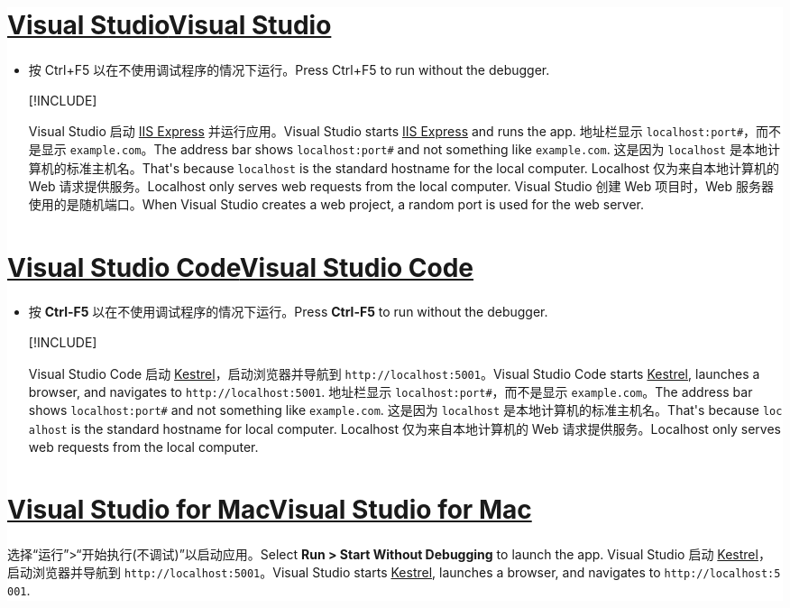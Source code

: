 # <a name="visual-studiotabvisual-studio"></a>[<span data-ttu-id="d42fb-140">Visual Studio</span><span class="sxs-lookup"><span data-stu-id="d42fb-140">Visual Studio</span></span>](#tab/visual-studio)

* <span data-ttu-id="d42fb-141">按 Ctrl+F5 以在不使用调试程序的情况下运行。</span><span class="sxs-lookup"><span data-stu-id="d42fb-141">Press Ctrl+F5 to run without the debugger.</span></span>

  [!INCLUDE[](~/includes/trustCertVS.md)]

  <span data-ttu-id="d42fb-142">Visual Studio 启动 [IIS Express](/iis/extensions/introduction-to-iis-express/iis-express-overview) 并运行应用。</span><span class="sxs-lookup"><span data-stu-id="d42fb-142">Visual Studio starts [IIS Express](/iis/extensions/introduction-to-iis-express/iis-express-overview) and runs the app.</span></span> <span data-ttu-id="d42fb-143">地址栏显示 `localhost:port#`，而不是显示 `example.com`。</span><span class="sxs-lookup"><span data-stu-id="d42fb-143">The address bar shows `localhost:port#` and not something like `example.com`.</span></span> <span data-ttu-id="d42fb-144">这是因为 `localhost` 是本地计算机的标准主机名。</span><span class="sxs-lookup"><span data-stu-id="d42fb-144">That's because `localhost` is the standard hostname for the local computer.</span></span> <span data-ttu-id="d42fb-145">Localhost 仅为来自本地计算机的 Web 请求提供服务。</span><span class="sxs-lookup"><span data-stu-id="d42fb-145">Localhost only serves web requests from the local computer.</span></span> <span data-ttu-id="d42fb-146">Visual Studio 创建 Web 项目时，Web 服务器使用的是随机端口。</span><span class="sxs-lookup"><span data-stu-id="d42fb-146">When Visual Studio creates a web project, a random port is used for the web server.</span></span>
  
# <a name="visual-studio-codetabvisual-studio-code"></a>[<span data-ttu-id="d42fb-147">Visual Studio Code</span><span class="sxs-lookup"><span data-stu-id="d42fb-147">Visual Studio Code</span></span>](#tab/visual-studio-code)

* <span data-ttu-id="d42fb-148">按 **Ctrl-F5** 以在不使用调试程序的情况下运行。</span><span class="sxs-lookup"><span data-stu-id="d42fb-148">Press **Ctrl-F5** to run without the debugger.</span></span>

  [!INCLUDE[](~/includes/trustCertVSC.md)]

  <span data-ttu-id="d42fb-149">Visual Studio Code 启动 [Kestrel](xref:fundamentals/servers/kestrel)，启动浏览器并导航到 `http://localhost:5001`。</span><span class="sxs-lookup"><span data-stu-id="d42fb-149">Visual Studio Code starts [Kestrel](xref:fundamentals/servers/kestrel), launches a browser, and navigates to `http://localhost:5001`.</span></span> <span data-ttu-id="d42fb-150">地址栏显示 `localhost:port#`，而不是显示 `example.com`。</span><span class="sxs-lookup"><span data-stu-id="d42fb-150">The address bar shows `localhost:port#` and not something like `example.com`.</span></span> <span data-ttu-id="d42fb-151">这是因为 `localhost` 是本地计算机的标准主机名。</span><span class="sxs-lookup"><span data-stu-id="d42fb-151">That's because `localhost` is the standard hostname for  local computer.</span></span> <span data-ttu-id="d42fb-152">Localhost 仅为来自本地计算机的 Web 请求提供服务。</span><span class="sxs-lookup"><span data-stu-id="d42fb-152">Localhost only serves web requests from the local computer.</span></span>
  
# <a name="visual-studio-for-mactabvisual-studio-mac"></a>[<span data-ttu-id="d42fb-153">Visual Studio for Mac</span><span class="sxs-lookup"><span data-stu-id="d42fb-153">Visual Studio for Mac</span></span>](#tab/visual-studio-mac)

<span data-ttu-id="d42fb-154">选择“运行”>“开始执行(不调试)”以启动应用。</span><span class="sxs-lookup"><span data-stu-id="d42fb-154">Select **Run > Start Without Debugging** to launch the app.</span></span> <span data-ttu-id="d42fb-155">Visual Studio 启动 [Kestrel](xref:fundamentals/servers/kestrel)，启动浏览器并导航到 `http://localhost:5001`。</span><span class="sxs-lookup"><span data-stu-id="d42fb-155">Visual Studio starts [Kestrel](xref:fundamentals/servers/kestrel), launches a browser, and navigates to `http://localhost:5001`.</span></span>
